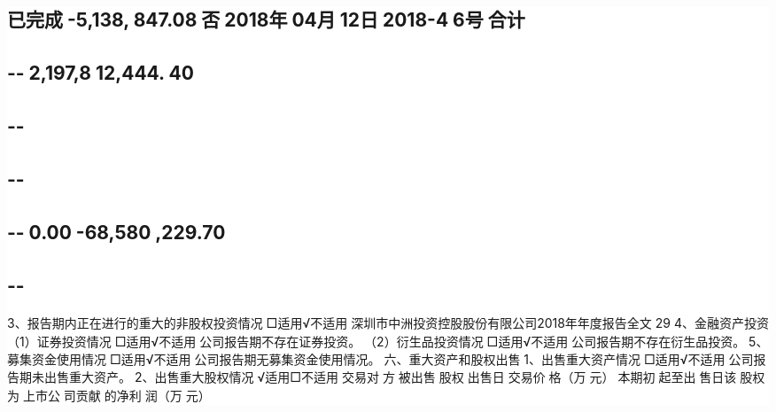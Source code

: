 已完成
-5,138,
847.08
否
2018年
04月
12日
2018-4
6号
合计
--
--
2,197,8
12,444.
40
--
--
--
--
--
--
0.00
-68,580
,229.70
--
--
--
3、报告期内正在进行的重大的非股权投资情况
□适用√不适用
深圳市中洲投资控股股份有限公司2018年年度报告全文
29
4、金融资产投资
（1）证券投资情况
□适用√不适用
公司报告期不存在证券投资。
（2）衍生品投资情况
□适用√不适用
公司报告期不存在衍生品投资。
5、募集资金使用情况
□适用√不适用
公司报告期无募集资金使用情况。
六、重大资产和股权出售
1、出售重大资产情况
□适用√不适用
公司报告期未出售重大资产。
2、出售重大股权情况
√适用□不适用
交易对
方
被出售
股权
出售日
交易价
格（万
元）
本期初
起至出
售日该
股权为
上市公
司贡献
的净利
润（万
元）